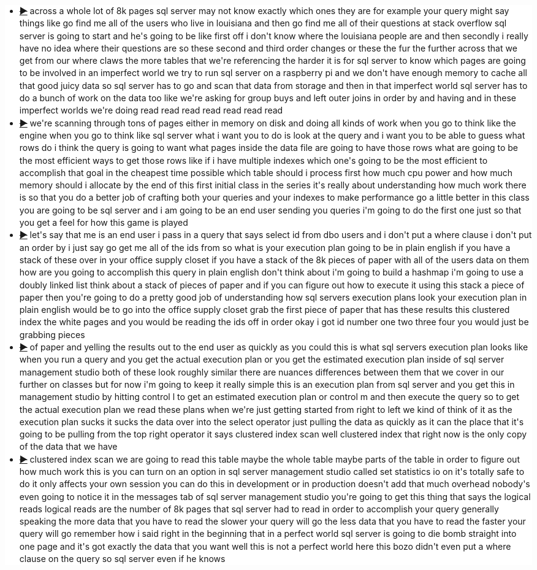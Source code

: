  - ~~[▶](https://www.youtube.com/watch?v=HhqOrbX3Bls&t=625)~~  across a whole lot of 8k pages sql server may not know exactly which ones they are for example your query might say things like go find me all of the users who live in louisiana and then go find me all of their questions at stack overflow sql server is going to start and he's going to be like first off i don't know where the louisiana people are and then secondly i really have no idea where their questions are so these second and third order changes or these the fur the further across that we get from our where claws the more tables that we're referencing the harder it is for sql server to know which pages are going to be involved in an imperfect world we try to run sql server on a raspberry pi and we don't have enough memory to cache all that good juicy data so sql server has to go and scan that data from storage and then in that imperfect world sql server has to do a bunch of work on the data too like we're asking for group buys and left outer joins in order by and having and in these imperfect worlds we're doing read read read read read read read 
 - ~~[▶](https://www.youtube.com/watch?v=HhqOrbX3Bls&t=697)~~  we're scanning through tons of pages either in memory on disk and doing all kinds of work when you go to think like the engine when you go to think like sql server what i want you to do is look at the query and i want you to be able to guess what rows do i think the query is going to want what pages inside the data file are going to have those rows what are going to be the most efficient ways to get those rows like if i have multiple indexes which one's going to be the most efficient to accomplish that goal in the cheapest time possible which table should i process first how much cpu power and how much memory should i allocate by the end of this first initial class in the series it's really about understanding how much work there is so that you do a better job of crafting both your queries and your indexes to make performance go a little better in this class you are going to be sql server and i am going to be an end user sending you queries i'm going to do the first one just so that you get a feel for how this game is played 
 - ~~[▶](https://www.youtube.com/watch?v=HhqOrbX3Bls&t=774)~~  let's say that me is an end user i pass in a query that says select id from dbo users and i don't put a where clause i don't put an order by i just say go get me all of the ids from so what is your execution plan going to be in plain english if you have a stack of these over in your office supply closet if you have a stack of the 8k pieces of paper with all of the users data on them how are you going to accomplish this query in plain english don't think about i'm going to build a hashmap i'm going to use a doubly linked list think about a stack of pieces of paper and if you can figure out how to execute it using this stack a piece of paper then you're going to do a pretty good job of understanding how sql servers execution plans look your execution plan in plain english would be to go into the office supply closet grab the first piece of paper that has these results this clustered index the white pages and you would be reading the ids off in order okay i got id number one two three four you would just be grabbing pieces 
 - ~~[▶](https://www.youtube.com/watch?v=HhqOrbX3Bls&t=856)~~  of paper and yelling the results out to the end user as quickly as you could this is what sql servers execution plan looks like when you run a query and you get the actual execution plan or you get the estimated execution plan inside of sql server management studio both of these look roughly similar there are nuances differences between them that we cover in our further on classes but for now i'm going to keep it really simple this is an execution plan from sql server and you get this in management studio by hitting control l to get an estimated execution plan or control m and then execute the query so to get the actual execution plan we read these plans when we're just getting started from right to left we kind of think of it as the execution plan sucks it sucks the data over into the select operator just pulling the data as quickly as it can the place that it's going to be pulling from the top right operator it says clustered index scan well clustered index that right now is the only copy of the data that we have 
 - ~~[▶](https://www.youtube.com/watch?v=HhqOrbX3Bls&t=932)~~  clustered index scan we are going to read this table maybe the whole table maybe parts of the table in order to figure out how much work this is you can turn on an option in sql server management studio called set statistics io on it's totally safe to do it only affects your own session you can do this in development or in production doesn't add that much overhead nobody's even going to notice it in the messages tab of sql server management studio you're going to get this thing that says the logical reads logical reads are the number of 8k pages that sql server had to read in order to accomplish your query generally speaking the more data that you have to read the slower your query will go the less data that you have to read the faster your query will go remember how i said right in the beginning that in a perfect world sql server is going to die bomb straight into one page and it's got exactly the data that you want well this is not a perfect world here this bozo didn't even put a where clause on the query so sql server even if he knows 
